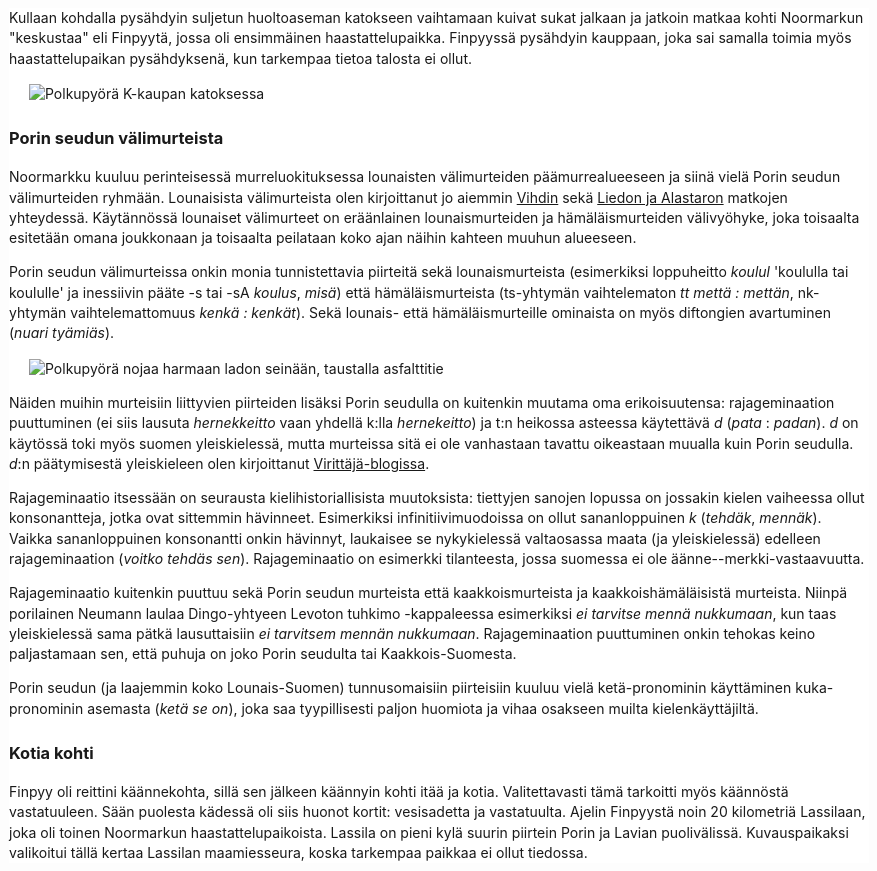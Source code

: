 Kullaan kohdalla pysähdyin suljetun huoltoaseman katokseen vaihtamaan kuivat sukat jalkaan ja jatkoin matkaa kohti Noormarkun "keskustaa" eli Finpyytä, jossa oli ensimmäinen haastattelupaikka. Finpyyssä pysähdyin kauppaan, joka sai samalla toimia myös haastattelupaikan pysähdyksenä, kun tarkempaa tietoa talosta ei ollut.

<img src="../../../assets/images/noormarkku-kauppa.jpg" alt="Polkupyörä K-kaupan katoksessa" hspace="20" width="80%" align="center"/>

### Porin seudun välimurteista

Noormarkku kuuluu perinteisessä murreluokituksessa lounaisten välimurteiden päämurrealueeseen ja siinä vielä Porin seudun välimurteiden ryhmään. Lounaisista välimurteista olen kirjoittanut jo aiemmin [Vihdin](https://okuparinen.github.io/2022/07/01/vihti.html) sekä [Liedon ja Alastaron](https://okuparinen.github.io/2023/08/25/lieto-alastaro.html) matkojen yhteydessä. Käytännössä lounaiset välimurteet on eräänlainen lounaismurteiden ja hämäläismurteiden välivyöhyke, joka toisaalta esitetään omana joukkonaan ja toisaalta peilataan koko ajan näihin kahteen muuhun alueeseen.

Porin seudun välimurteissa onkin monia tunnistettavia piirteitä sekä lounaismurteista (esimerkiksi loppuheitto *koulul* 'koululla tai koululle' ja inessiivin pääte -s tai -sA *koulus*, *misä*) että hämäläismurteista (ts-yhtymän vaihtelematon *tt* *mettä : mettän*, nk-yhtymän vaihtelemattomuus *kenkä : kenkät*). Sekä lounais- että hämäläismurteille ominaista on myös diftongien avartuminen (*nuari tyämiäs*).

<img src="../../../assets/images/pyörä-lato.jpg" alt="Polkupyörä nojaa harmaan ladon seinään, taustalla asfalttitie" hspace="20" width="80%" align="center"/>

Näiden muihin murteisiin liittyvien piirteiden lisäksi Porin seudulla on kuitenkin muutama oma erikoisuutensa: rajageminaation puuttuminen (ei siis lausuta *hernekkeitto* vaan yhdellä k:lla *hernekeitto*) ja t:n heikossa asteessa käytettävä *d* (*pata* : *padan*). *d* on käytössä toki myös suomen yleiskielessä, mutta murteissa sitä ei ole vanhastaan tavattu oikeastaan muualla kuin Porin seudulla. *d*:n päätymisestä yleiskieleen olen kirjoittanut [Virittäjä-blogissa](http://virittajablogi.kotikielenseura.fi/monena-d-maailmalla/).

Rajageminaatio itsessään on seurausta kielihistoriallisista muutoksista: tiettyjen sanojen lopussa on jossakin kielen vaiheessa ollut konsonantteja, jotka ovat sittemmin hävinneet. Esimerkiksi infinitiivimuodoissa on ollut sananloppuinen *k* (*tehdäk*, *mennäk*). Vaikka sananloppuinen konsonantti onkin hävinnyt, laukaisee se nykykielessä valtaosassa maata (ja yleiskielessä) edelleen rajageminaation (*voitko tehdäs sen*). Rajageminaatio on esimerkki tilanteesta, jossa suomessa ei ole äänne--merkki-vastaavuutta.

Rajageminaatio kuitenkin puuttuu sekä Porin seudun murteista että kaakkoismurteista ja kaakkoishämäläisistä murteista. Niinpä porilainen Neumann laulaa Dingo-yhtyeen Levoton tuhkimo -kappaleessa esimerkiksi *ei tarvitse mennä nukkumaan*, kun taas yleiskielessä sama pätkä lausuttaisiin *ei tarvitsem mennän nukkumaan*. Rajageminaation puuttuminen onkin tehokas keino paljastamaan sen, että puhuja on joko Porin seudulta tai Kaakkois-Suomesta.

Porin seudun (ja laajemmin koko Lounais-Suomen) tunnusomaisiin piirteisiin kuuluu vielä ketä-pronominin käyttäminen kuka-pronominin asemasta (*ketä se on*), joka saa tyypillisesti paljon huomiota ja vihaa osakseen muilta kielenkäyttäjiltä.

### Kotia kohti

Finpyy oli reittini käännekohta, sillä sen jälkeen käännyin kohti itää ja kotia. Valitettavasti tämä tarkoitti myös käännöstä vastatuuleen. Sään puolesta kädessä oli siis huonot kortit: vesisadetta ja vastatuulta. Ajelin Finpyystä noin 20 kilometriä Lassilaan, joka oli toinen Noormarkun haastattelupaikoista. Lassila on pieni kylä suurin piirtein Porin ja Lavian puolivälissä. Kuvauspaikaksi valikoitui tällä kertaa Lassilan maamiesseura, koska tarkempaa paikkaa ei ollut tiedossa.
